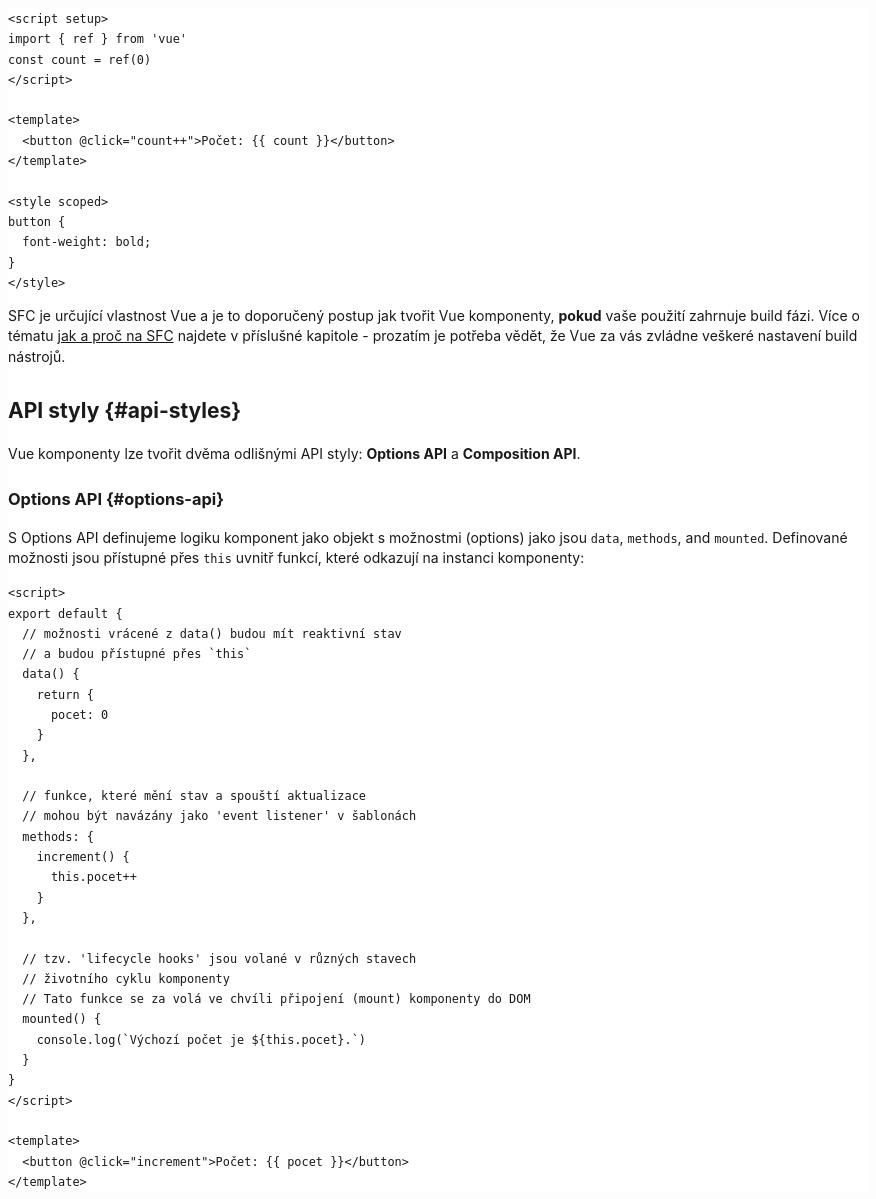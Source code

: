 ```vue
<script setup>
import { ref } from 'vue'
const count = ref(0)
</script>

<template>
  <button @click="count++">Počet: {{ count }}</button>
</template>

<style scoped>
button {
  font-weight: bold;
}
</style>
```

</div>

SFC je určující vlastnost Vue a je to doporučený postup jak tvořit Vue komponenty, **pokud** vaše použití zahrnuje build fázi. Více o tématu [jak a proč na SFC](/guide/scaling-up/sfc) najdete v&nbsp;příslušné kapitole - prozatím je potřeba vědět, že Vue za vás zvládne veškeré nastavení build nástrojů.

## API styly {#api-styles}

Vue komponenty lze tvořit dvěma odlišnými API styly: **Options API** a **Composition API**.

### Options API {#options-api}

S Options API definujeme logiku komponent jako objekt s možnostmi (options) jako jsou `data`, `methods`, and `mounted`. Definované možnosti jsou přístupné přes `this` uvnitř funkcí, které odkazují na instanci komponenty:

```vue
<script>
export default {
  // možnosti vrácené z data() budou mít reaktivní stav
  // a budou přístupné přes `this`
  data() {
    return {
      pocet: 0
    }
  },

  // funkce, které mění stav a spouští aktualizace
  // mohou být navázány jako 'event listener' v šablonách
  methods: {
    increment() {
      this.pocet++
    }
  },

  // tzv. 'lifecycle hooks' jsou volané v různých stavech
  // životního cyklu komponenty
  // Tato funkce se za volá ve chvíli připojení (mount) komponenty do DOM
  mounted() {
    console.log(`Výchozí počet je ${this.pocet}.`)
  }
}
</script>

<template>
  <button @click="increment">Počet: {{ pocet }}</button>
</template>
```